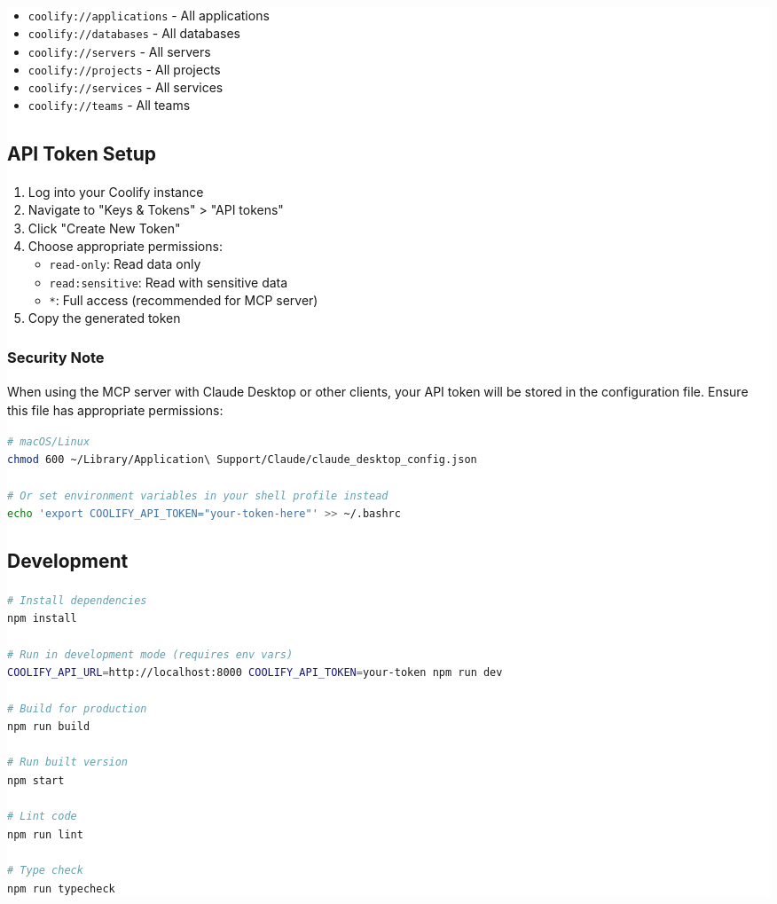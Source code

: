 - `coolify://applications` - All applications
- `coolify://databases` - All databases  
- `coolify://servers` - All servers
- `coolify://projects` - All projects
- `coolify://services` - All services
- `coolify://teams` - All teams

## API Token Setup

1. Log into your Coolify instance
2. Navigate to "Keys & Tokens" > "API tokens"
3. Click "Create New Token"
4. Choose appropriate permissions:
   - `read-only`: Read data only
   - `read:sensitive`: Read with sensitive data
   - `*`: Full access (recommended for MCP server)
5. Copy the generated token

### Security Note

When using the MCP server with Claude Desktop or other clients, your API token will be stored in the configuration file. Ensure this file has appropriate permissions:

```bash
# macOS/Linux
chmod 600 ~/Library/Application\ Support/Claude/claude_desktop_config.json

# Or set environment variables in your shell profile instead
echo 'export COOLIFY_API_TOKEN="your-token-here"' >> ~/.bashrc
```

## Development

```bash
# Install dependencies
npm install

# Run in development mode (requires env vars)
COOLIFY_API_URL=http://localhost:8000 COOLIFY_API_TOKEN=your-token npm run dev

# Build for production
npm run build

# Run built version
npm start

# Lint code
npm run lint

# Type check
npm run typecheck
```
